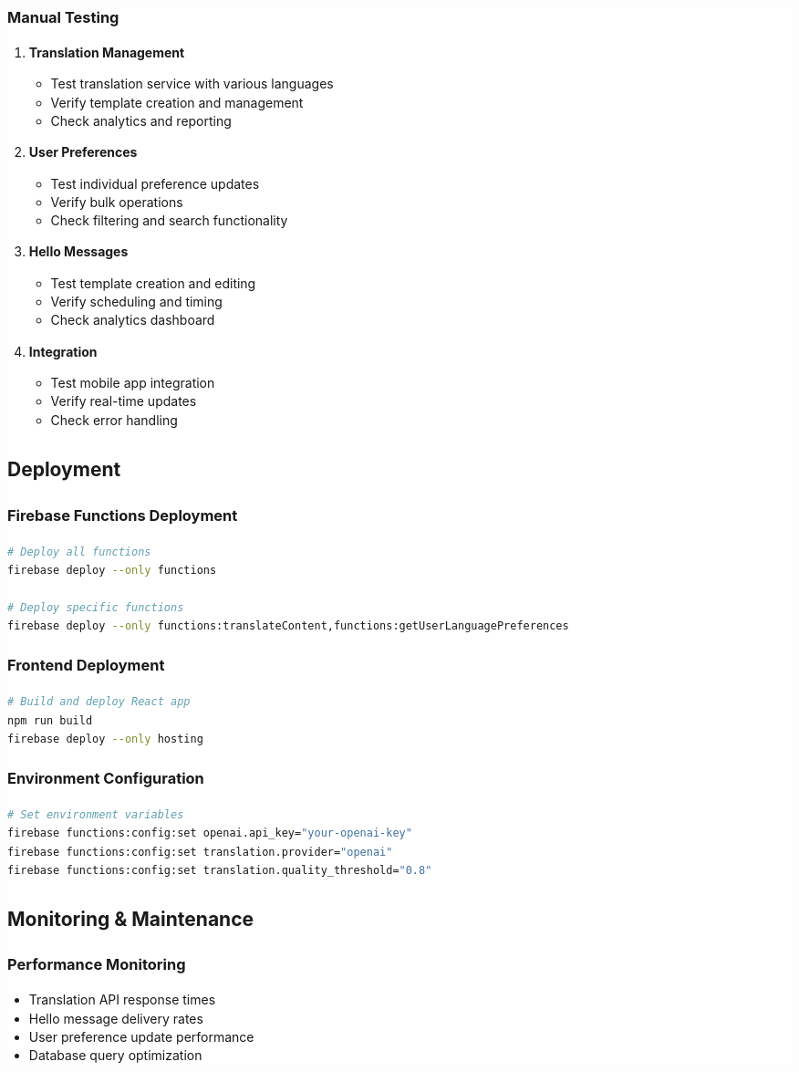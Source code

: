 ### Manual Testing
1. **Translation Management**
   - Test translation service with various languages
   - Verify template creation and management
   - Check analytics and reporting

2. **User Preferences**
   - Test individual preference updates
   - Verify bulk operations
   - Check filtering and search functionality

3. **Hello Messages**
   - Test template creation and editing
   - Verify scheduling and timing
   - Check analytics dashboard

4. **Integration**
   - Test mobile app integration
   - Verify real-time updates
   - Check error handling

## Deployment

### Firebase Functions Deployment
```bash
# Deploy all functions
firebase deploy --only functions

# Deploy specific functions
firebase deploy --only functions:translateContent,functions:getUserLanguagePreferences
```

### Frontend Deployment
```bash
# Build and deploy React app
npm run build
firebase deploy --only hosting
```

### Environment Configuration
```bash
# Set environment variables
firebase functions:config:set openai.api_key="your-openai-key"
firebase functions:config:set translation.provider="openai"
firebase functions:config:set translation.quality_threshold="0.8"
```

## Monitoring & Maintenance

### Performance Monitoring
- Translation API response times
- Hello message delivery rates
- User preference update performance
- Database query optimization
